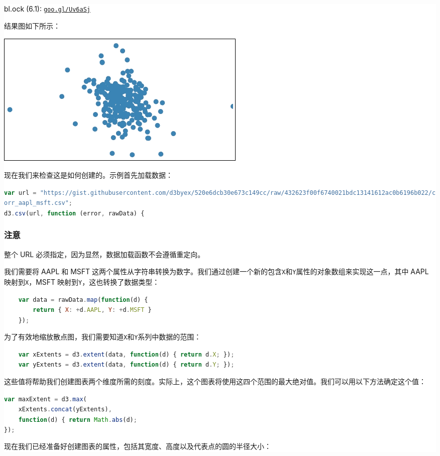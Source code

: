 bl.ock (6.1): [`goo.gl/Uv6aSj`](http://goo.gl/Uv6aSj)

结果图如下所示：

![绘制点](img/B04320_06_01.jpg)

现在我们来检查这是如何创建的。示例首先加载数据：

```js
var url = "https://gist.githubusercontent.com/d3byex/520e6dcb30e673c149cc/raw/432623f00f6740021bdc13141612ac0b6196b022/corr_aapl_msft.csv";
d3.csv(url, function (error, rawData) {
```

### 注意

整个 URL 必须指定，因为显然，数据加载函数不会遵循重定向。

我们需要将 AAPL 和 MSFT 这两个属性从字符串转换为数字。我们通过创建一个新的包含`X`和`Y`属性的对象数组来实现这一点，其中 AAPL 映射到`X`，MSFT 映射到`Y`，这也转换了数据类型：

```js
    var data = rawData.map(function(d) {
        return { X: +d.AAPL, Y: +d.MSFT }
    });
```

为了有效地缩放散点图，我们需要知道`X`和`Y`系列中数据的范围：

```js
    var xExtents = d3.extent(data, function(d) { return d.X; });
    var yExtents = d3.extent(data, function(d) { return d.Y; });
```

这些值将帮助我们创建图表两个维度所需的刻度。实际上，这个图表将使用这四个范围的最大绝对值。我们可以用以下方法确定这个值：

```js
var maxExtent = d3.max(
    xExtents.concat(yExtents), 
    function(d) { return Math.abs(d); 
});
```

现在我们已经准备好创建图表的属性，包括其宽度、高度以及代表点的圆的半径大小：
